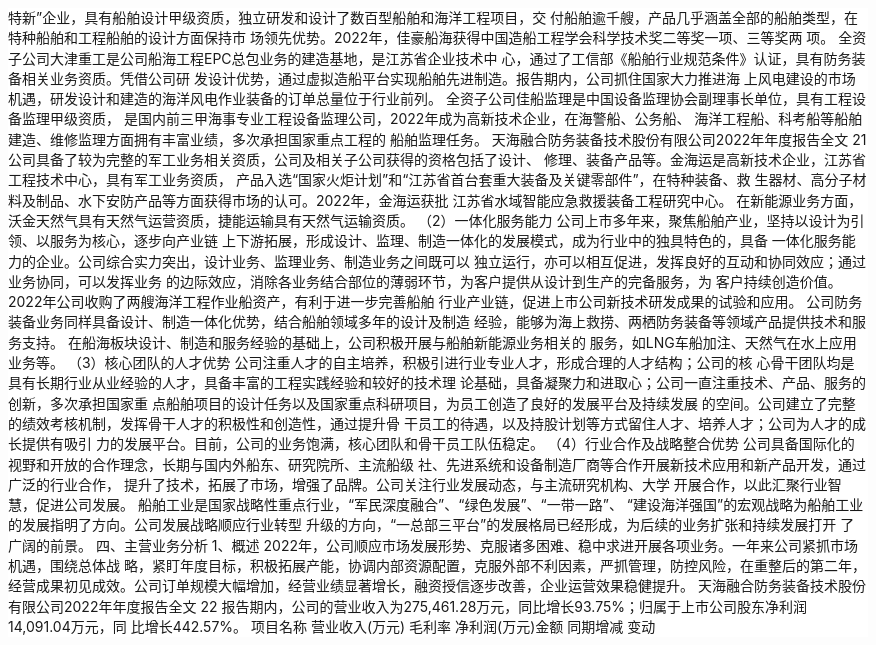 特新”企业，具有船舶设计甲级资质，独立研发和设计了数百型船舶和海洋工程项目，交
付船舶逾千艘，产品几乎涵盖全部的船舶类型，在特种船舶和工程船舶的设计方面保持市
场领先优势。2022年，佳豪船海获得中国造船工程学会科学技术奖二等奖一项、三等奖两
项。
全资子公司大津重工是公司船海工程EPC总包业务的建造基地，是江苏省企业技术中
心，通过了工信部《船舶行业规范条件》认证，具有防务装备相关业务资质。凭借公司研
发设计优势，通过虚拟造船平台实现船舶先进制造。报告期内，公司抓住国家大力推进海
上风电建设的市场机遇，研发设计和建造的海洋风电作业装备的订单总量位于行业前列。
全资子公司佳船监理是中国设备监理协会副理事长单位，具有工程设备监理甲级资质，
是国内前三甲海事专业工程设备监理公司，2022年成为高新技术企业，在海警船、公务船、
海洋工程船、科考船等船舶建造、维修监理方面拥有丰富业绩，多次承担国家重点工程的
船舶监理任务。
天海融合防务装备技术股份有限公司2022年年度报告全文
21
公司具备了较为完整的军工业务相关资质，公司及相关子公司获得的资格包括了设计、
修理、装备产品等。金海运是高新技术企业，江苏省工程技术中心，具有军工业务资质，
产品入选“国家火炬计划”和“江苏省首台套重大装备及关键零部件”，在特种装备、救
生器材、高分子材料及制品、水下安防产品等方面获得市场的认可。2022年，金海运获批
江苏省水域智能应急救援装备工程研究中心。
在新能源业务方面，沃金天然气具有天然气运营资质，捷能运输具有天然气运输资质。
（2）一体化服务能力
公司上市多年来，聚焦船舶产业，坚持以设计为引领、以服务为核心，逐步向产业链
上下游拓展，形成设计、监理、制造一体化的发展模式，成为行业中的独具特色的，具备
一体化服务能力的企业。公司综合实力突出，设计业务、监理业务、制造业务之间既可以
独立运行，亦可以相互促进，发挥良好的互动和协同效应；通过业务协同，可以发挥业务
的边际效应，消除各业务结合部位的薄弱环节，为客户提供从设计到生产的完备服务，为
客户持续创造价值。2022年公司收购了两艘海洋工程作业船资产，有利于进一步完善船舶
行业产业链，促进上市公司新技术研发成果的试验和应用。
公司防务装备业务同样具备设计、制造一体化优势，结合船舶领域多年的设计及制造
经验，能够为海上救捞、两栖防务装备等领域产品提供技术和服务支持。
在船海板块设计、制造和服务经验的基础上，公司积极开展与船舶新能源业务相关的
服务，如LNG车船加注、天然气在水上应用业务等。
（3）核心团队的人才优势
公司注重人才的自主培养，积极引进行业专业人才，形成合理的人才结构；公司的核
心骨干团队均是具有长期行业从业经验的人才，具备丰富的工程实践经验和较好的技术理
论基础，具备凝聚力和进取心；公司一直注重技术、产品、服务的创新，多次承担国家重
点船舶项目的设计任务以及国家重点科研项目，为员工创造了良好的发展平台及持续发展
的空间。公司建立了完整的绩效考核机制，发挥骨干人才的积极性和创造性，通过提升骨
干员工的待遇，以及持股计划等方式留住人才、培养人才；公司为人才的成长提供有吸引
力的发展平台。目前，公司的业务饱满，核心团队和骨干员工队伍稳定。
（4）行业合作及战略整合优势
公司具备国际化的视野和开放的合作理念，长期与国内外船东、研究院所、主流船级
社、先进系统和设备制造厂商等合作开展新技术应用和新产品开发，通过广泛的行业合作，
提升了技术，拓展了市场，增强了品牌。公司关注行业发展动态，与主流研究机构、大学
开展合作，以此汇聚行业智慧，促进公司发展。
船舶工业是国家战略性重点行业，“军民深度融合”、“绿色发展”、“一带一路”、
“建设海洋强国”的宏观战略为船舶工业的发展指明了方向。公司发展战略顺应行业转型
升级的方向，“一总部三平台”的发展格局已经形成，为后续的业务扩张和持续发展打开
了广阔的前景。
四、主营业务分析
1、概述
2022年，公司顺应市场发展形势、克服诸多困难、稳中求进开展各项业务。一年来公司紧抓市场机遇，围绕总体战
略，紧盯年度目标，积极拓展产能，协调内部资源配置，克服外部不利因素，严抓管理，防控风险，在重整后的第二年，
经营成果初见成效。公司订单规模大幅增加，经营业绩显著增长，融资授信逐步改善，企业运营效果稳健提升。
天海融合防务装备技术股份有限公司2022年年度报告全文
22
报告期内，公司的营业收入为275,461.28万元，同比增长93.75%；归属于上市公司股东净利润14,091.04万元，同
比增长442.57%。
项目名称
营业收入(万元)
毛利率
净利润(万元)金额
同期增减
变动